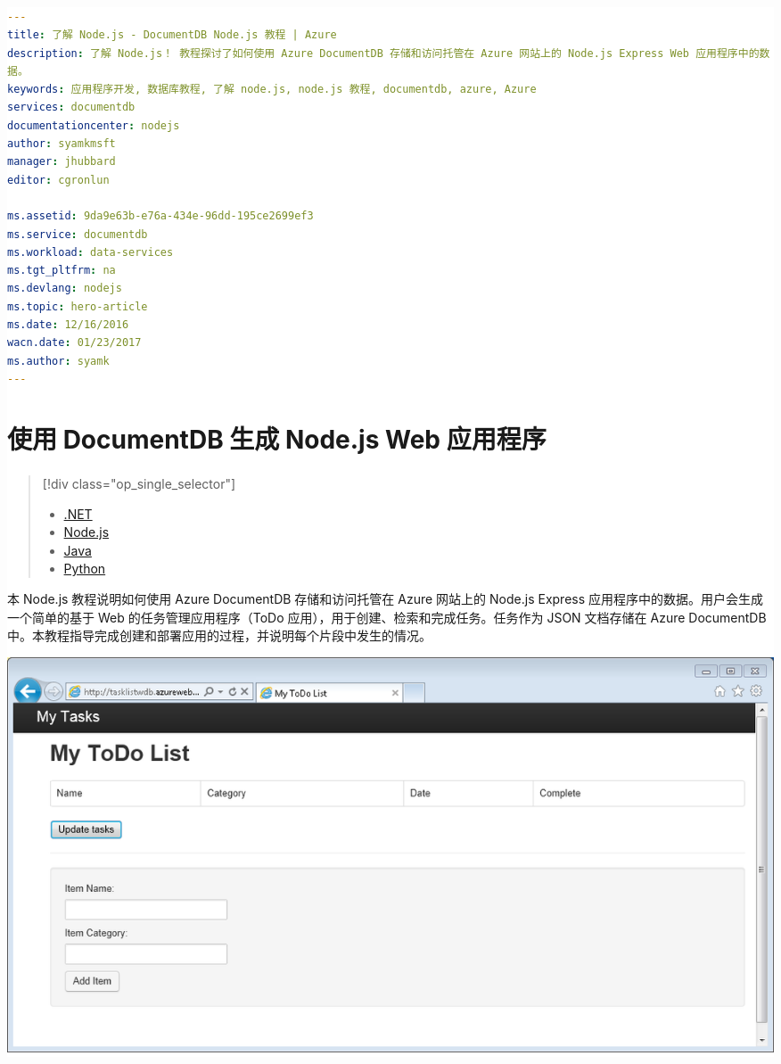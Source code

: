 ```yaml
---
title: 了解 Node.js - DocumentDB Node.js 教程 | Azure
description: 了解 Node.js！ 教程探讨了如何使用 Azure DocumentDB 存储和访问托管在 Azure 网站上的 Node.js Express Web 应用程序中的数据。
keywords: 应用程序开发, 数据库教程, 了解 node.js, node.js 教程, documentdb, azure, Azure
services: documentdb
documentationcenter: nodejs
author: syamkmsft
manager: jhubbard
editor: cgronlun

ms.assetid: 9da9e63b-e76a-434e-96dd-195ce2699ef3
ms.service: documentdb
ms.workload: data-services
ms.tgt_pltfrm: na
ms.devlang: nodejs
ms.topic: hero-article
ms.date: 12/16/2016
wacn.date: 01/23/2017
ms.author: syamk
---
```


# <a name="_Toc395783175"></a>使用 DocumentDB 生成 Node.js Web 应用程序

> [!div class="op_single_selector"]
>- [.NET](./documentdb-dotnet-application.md)
>- [Node.js](./documentdb-nodejs-application.md)
>- [Java](./documentdb-java-application.md)
>- [Python](./documentdb-python-application.md)

本 Node.js 教程说明如何使用 Azure DocumentDB 存储和访问托管在 Azure 网站上的 Node.js Express 应用程序中的数据。用户会生成一个简单的基于 Web 的任务管理应用程序（ToDo 应用），用于创建、检索和完成任务。任务作为 JSON 文档存储在 Azure DocumentDB 中。本教程指导完成创建和部署应用的过程，并说明每个片段中发生的情况。

![在本 Node.js 教程中创建的 My Todo List 应用程序的屏幕截图](./media/documentdb-nodejs-application/image1.png)  


[Node.js]: http://nodejs.org/
[Git]: http://git-scm.com/
[Github]: https://github.com/Azure-Samples/documentdb-node-todo-app